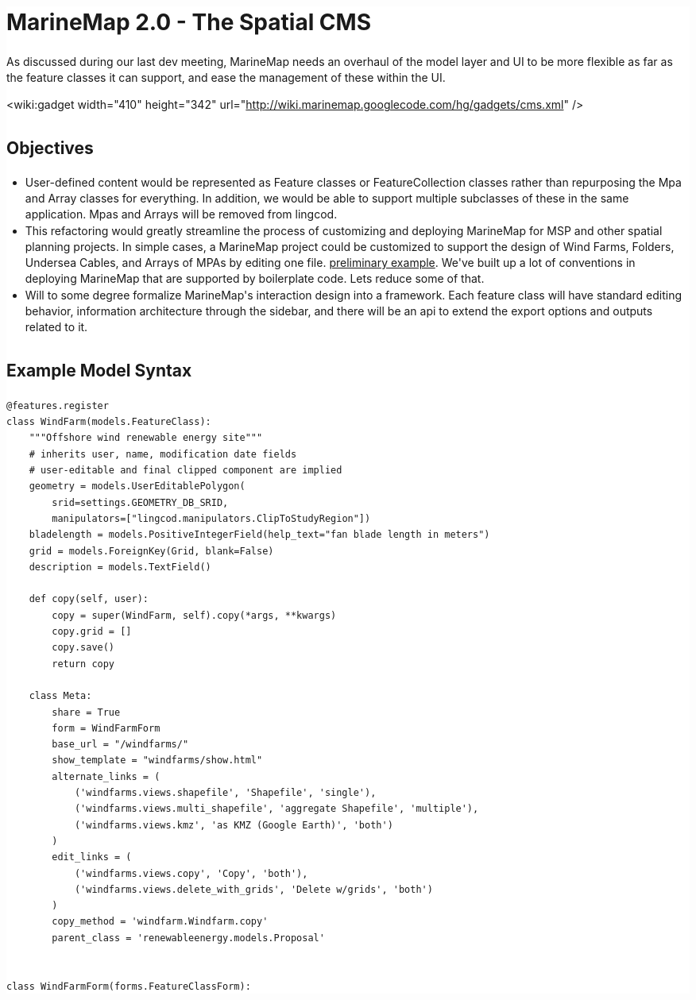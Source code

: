 # MarineMap 2.0 - The Spatial CMS #

As discussed during our last dev meeting, MarineMap needs an overhaul of the model layer and UI to be more flexible as far as the feature classes it can support, and ease the management of these within the UI.

&lt;wiki:gadget width="410" height="342" url="http://wiki.marinemap.googlecode.com/hg/gadgets/cms.xml" /&gt;

## Objectives ##

  * User-defined content would be represented as Feature classes or FeatureCollection classes rather than repurposing the Mpa and Array classes for everything. In addition, we would be able to support multiple subclasses of these in the same application. Mpas and Arrays will be removed from lingcod.
  * This refactoring would greatly streamline the process of customizing and deploying MarineMap for MSP and other spatial planning projects. In simple cases, a MarineMap project could be customized to support the design of Wind Farms, Folders, Undersea Cables, and Arrays of MPAs by editing one file. [preliminary example](#ExampleModelSyntax.md). We've built up a lot of conventions in deploying MarineMap that are supported by boilerplate code. Lets reduce some of that.
  * Will to some degree formalize MarineMap's interaction design into a framework. Each feature class will have standard editing behavior, information architecture through the sidebar, and there will be an api to extend the export options and outputs related to it.

## Example Model Syntax ##

```
@features.register
class WindFarm(models.FeatureClass):
    """Offshore wind renewable energy site"""
    # inherits user, name, modification date fields
    # user-editable and final clipped component are implied
    geometry = models.UserEditablePolygon(
        srid=settings.GEOMETRY_DB_SRID, 
        manipulators=["lingcod.manipulators.ClipToStudyRegion"])
    bladelength = models.PositiveIntegerField(help_text="fan blade length in meters")
    grid = models.ForeignKey(Grid, blank=False)
    description = models.TextField()
    
    def copy(self, user):
        copy = super(WindFarm, self).copy(*args, **kwargs)
        copy.grid = [] 
        copy.save()
        return copy
    
    class Meta:
        share = True
        form = WindFarmForm
        base_url = "/windfarms/"
        show_template = "windfarms/show.html"
        alternate_links = (
            ('windfarms.views.shapefile', 'Shapefile', 'single'),
            ('windfarms.views.multi_shapefile', 'aggregate Shapefile', 'multiple'),
            ('windfarms.views.kmz', 'as KMZ (Google Earth)', 'both')
        )
        edit_links = (
            ('windfarms.views.copy', 'Copy', 'both'),
            ('windfarms.views.delete_with_grids', 'Delete w/grids', 'both')
        )
        copy_method = 'windfarm.Windfarm.copy'
        parent_class = 'renewableenergy.models.Proposal'
        

class WindFarmForm(forms.FeatureClassForm):
```